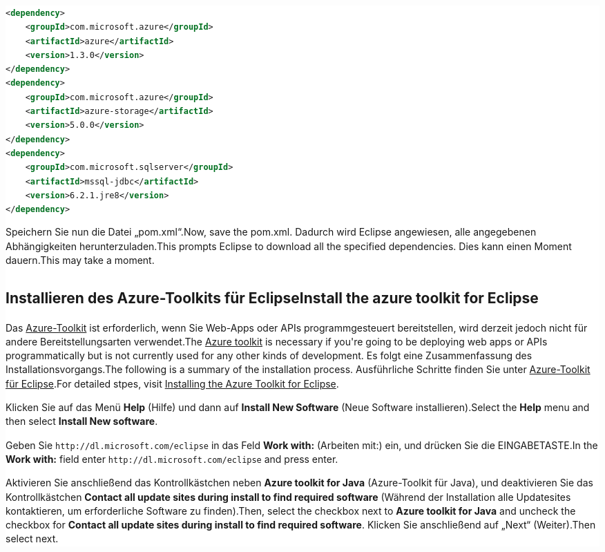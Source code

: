 ```XML
<dependency>
    <groupId>com.microsoft.azure</groupId>
    <artifactId>azure</artifactId>
    <version>1.3.0</version>
</dependency>
<dependency>
    <groupId>com.microsoft.azure</groupId>
    <artifactId>azure-storage</artifactId>
    <version>5.0.0</version>
</dependency>
<dependency>
    <groupId>com.microsoft.sqlserver</groupId>
    <artifactId>mssql-jdbc</artifactId>
    <version>6.2.1.jre8</version>
</dependency>
```

<span data-ttu-id="c9a4a-151">Speichern Sie nun die Datei „pom.xml“.</span><span class="sxs-lookup"><span data-stu-id="c9a4a-151">Now, save the pom.xml.</span></span> <span data-ttu-id="c9a4a-152">Dadurch wird Eclipse angewiesen, alle angegebenen Abhängigkeiten herunterzuladen.</span><span class="sxs-lookup"><span data-stu-id="c9a4a-152">This prompts Eclipse to download all the specified dependencies.</span></span> <span data-ttu-id="c9a4a-153">Dies kann einen Moment dauern.</span><span class="sxs-lookup"><span data-stu-id="c9a4a-153">This may take a moment.</span></span>
   
## <a name="install-the-azure-toolkit-for-eclipse"></a><span data-ttu-id="c9a4a-154">Installieren des Azure-Toolkits für Eclipse</span><span class="sxs-lookup"><span data-stu-id="c9a4a-154">Install the azure toolkit for Eclipse</span></span>

<span data-ttu-id="c9a4a-155">Das [Azure-Toolkit](azure-toolkit-for-eclipse.md) ist erforderlich, wenn Sie Web-Apps oder APIs programmgesteuert bereitstellen, wird derzeit jedoch nicht für andere Bereitstellungsarten verwendet.</span><span class="sxs-lookup"><span data-stu-id="c9a4a-155">The [Azure toolkit](azure-toolkit-for-eclipse.md) is necessary if you're going to be deploying web apps or APIs programmatically but is not currently used for any other kinds of development.</span></span> <span data-ttu-id="c9a4a-156">Es folgt eine Zusammenfassung des Installationsvorgangs.</span><span class="sxs-lookup"><span data-stu-id="c9a4a-156">The following is a summary of the installation process.</span></span> <span data-ttu-id="c9a4a-157">Ausführliche Schritte finden Sie unter [Azure-Toolkit für Eclipse](azure-toolkit-for-eclipse.md).</span><span class="sxs-lookup"><span data-stu-id="c9a4a-157">For detailed stpes, visit [Installing the Azure Toolkit for Eclipse](azure-toolkit-for-eclipse.md).</span></span>

<span data-ttu-id="c9a4a-158">Klicken Sie auf das Menü **Help** (Hilfe) und dann auf **Install New Software** (Neue Software installieren).</span><span class="sxs-lookup"><span data-stu-id="c9a4a-158">Select the **Help** menu and then select **Install New software**.</span></span>

<span data-ttu-id="c9a4a-159">Geben Sie `http://dl.microsoft.com/eclipse` in das Feld **Work with:** (Arbeiten mit:) ein, und drücken Sie die EINGABETASTE.</span><span class="sxs-lookup"><span data-stu-id="c9a4a-159">In the **Work with:** field enter `http://dl.microsoft.com/eclipse` and press enter.</span></span>

<span data-ttu-id="c9a4a-160">Aktivieren Sie anschließend das Kontrollkästchen neben **Azure toolkit for Java** (Azure-Toolkit für Java), und deaktivieren Sie das Kontrollkästchen **Contact all update sites during install to find required software** (Während der Installation alle Updatesites kontaktieren, um erforderliche Software zu finden).</span><span class="sxs-lookup"><span data-stu-id="c9a4a-160">Then, select the checkbox next to **Azure toolkit for Java** and uncheck the checkbox for **Contact all update sites during install to find required software**.</span></span> <span data-ttu-id="c9a4a-161">Klicken Sie anschließend auf „Next“ (Weiter).</span><span class="sxs-lookup"><span data-stu-id="c9a4a-161">Then select next.</span></span>
